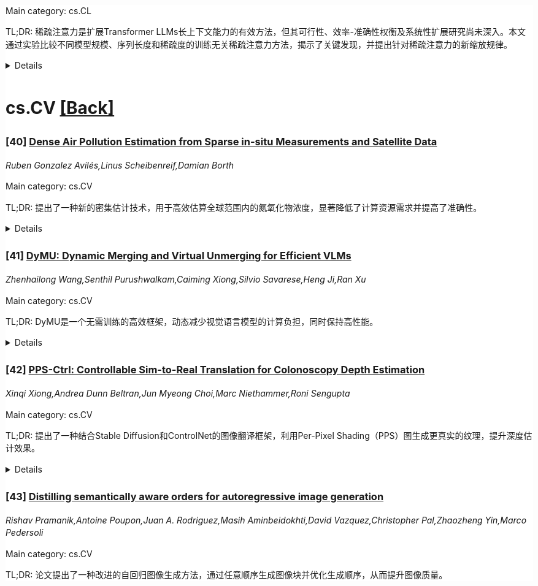 Main category: cs.CL

TL;DR: 稀疏注意力是扩展Transformer LLMs长上下文能力的有效方法，但其可行性、效率-准确性权衡及系统性扩展研究尚未深入。本文通过实验比较不同模型规模、序列长度和稀疏度的训练无关稀疏注意力方法，揭示了关键发现，并提出针对稀疏注意力的新缩放规律。


<details><summary>Details</summary></details>


<div id='cs.CV'></div>

# cs.CV [[Back]](#toc)

### [40] [Dense Air Pollution Estimation from Sparse in-situ Measurements and Satellite Data](https://arxiv.org/abs/2504.17039)
*Ruben Gonzalez Avilés,Linus Scheibenreif,Damian Borth*

Main category: cs.CV

TL;DR: 提出了一种新的密集估计技术，用于高效估算全球范围内的氮氧化物浓度，显著降低了计算资源需求并提高了准确性。


<details><summary>Details</summary></details>


### [41] [DyMU: Dynamic Merging and Virtual Unmerging for Efficient VLMs](https://arxiv.org/abs/2504.17040)
*Zhenhailong Wang,Senthil Purushwalkam,Caiming Xiong,Silvio Savarese,Heng Ji,Ran Xu*

Main category: cs.CV

TL;DR: DyMU是一个无需训练的高效框架，动态减少视觉语言模型的计算负担，同时保持高性能。


<details><summary>Details</summary></details>


### [42] [PPS-Ctrl: Controllable Sim-to-Real Translation for Colonoscopy Depth Estimation](https://arxiv.org/abs/2504.17067)
*Xinqi Xiong,Andrea Dunn Beltran,Jun Myeong Choi,Marc Niethammer,Roni Sengupta*

Main category: cs.CV

TL;DR: 提出了一种结合Stable Diffusion和ControlNet的图像翻译框架，利用Per-Pixel Shading（PPS）图生成更真实的纹理，提升深度估计效果。


<details><summary>Details</summary></details>


### [43] [Distilling semantically aware orders for autoregressive image generation](https://arxiv.org/abs/2504.17069)
*Rishav Pramanik,Antoine Poupon,Juan A. Rodriguez,Masih Aminbeidokhti,David Vazquez,Christopher Pal,Zhaozheng Yin,Marco Pedersoli*

Main category: cs.CV

TL;DR: 论文提出了一种改进的自回归图像生成方法，通过任意顺序生成图像块并优化生成顺序，从而提升图像质量。
